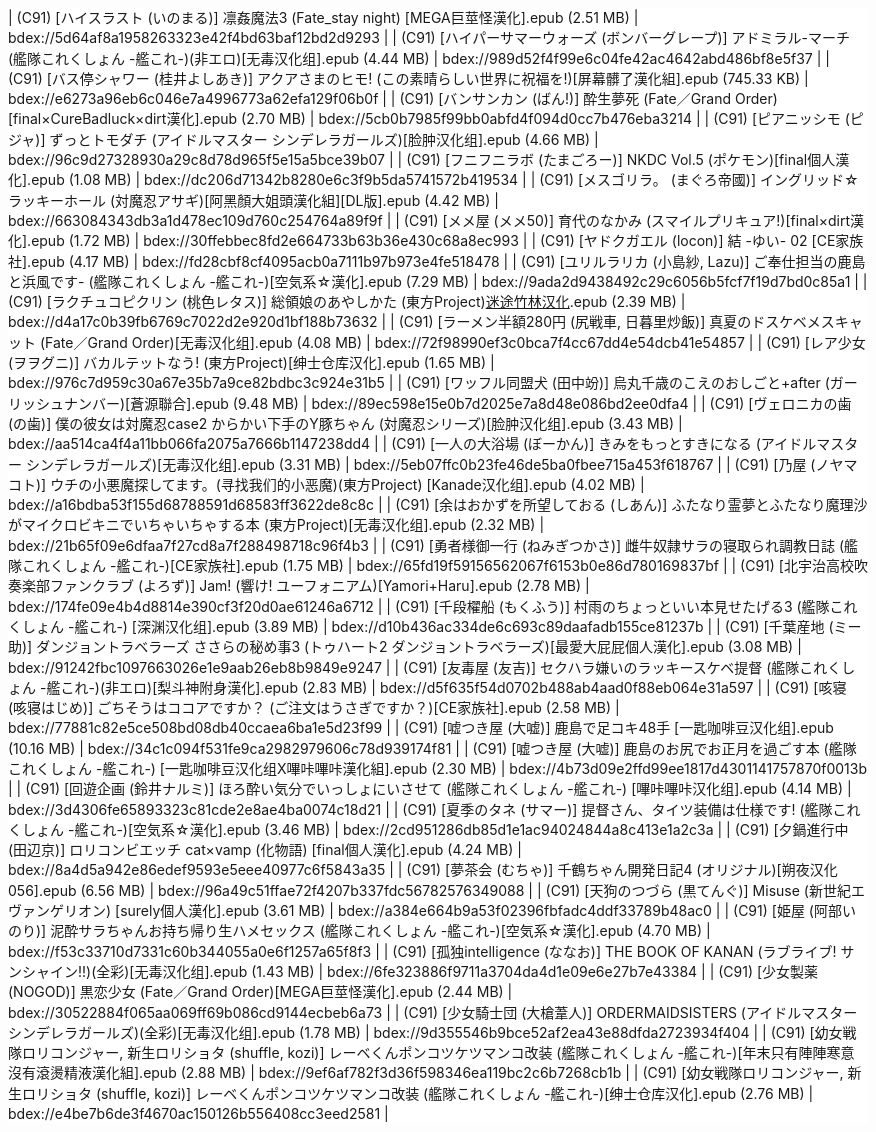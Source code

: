 | (C91) [ハイスラスト (いのまる)] 凛姦魔法3 (Fate_stay night) [MEGA巨莖怪漢化].epub (2.51 MB) | bdex://5d64af8a1958263323e42f4bd63baf12bd2d9293 |
| (C91) [ハイパーサマーウォーズ (ボンバーグレープ)] アドミラル-マーチ (艦隊これくしょん -艦これ-)(非エロ)[无毒汉化组].epub (4.44 MB) | bdex://989d52f4f99e6c04fe42ac4642abd486bf8e5f37 |
| (C91) [バス停シャワー (桂井よしあき)] アクアさまのヒモ! (この素晴らしい世界に祝福を!)[屏幕髒了漢化組].epub (745.33 KB) | bdex://e6273a96eb6c046e7a4996773a62efa129f06b0f |
| (C91) [バンサンカン (ばん!)] 酔生夢死 (Fate／Grand Order)[final×CureBadluck×dirt漢化].epub (2.70 MB) | bdex://5cb0b7985f99bb0abfd4f094d0cc7b476eba3214 |
| (C91) [ピアニッシモ (ピジャ)] ずっとトモダチ (アイドルマスター シンデレラガールズ)[脸肿汉化组].epub (4.66 MB) | bdex://96c9d27328930a29c8d78d965f5e15a5bce39b07 |
| (C91) [フニフニラボ (たまごろー)] NKDC Vol.5 (ポケモン)[final個人漢化].epub (1.08 MB) | bdex://dc206d71342b8280e6c3f9b5da5741572b419534 |
| (C91) [メスゴリラ。 (まぐろ帝國)] イングリッド☆ラッキーホール (対魔忍アサギ)[阿黑顏大姐頭漢化組][DL版].epub (4.42 MB) | bdex://663084343db3a1d478ec109d760c254764a89f9f |
| (C91) [メメ屋 (メメ50)] 育代のなかみ (スマイルプリキュア!)[final×dirt漢化].epub (1.72 MB) | bdex://30ffebbec8fd2e664733b63b36e430c68a8ec993 |
| (C91) [ヤドクガエル (locon)] 結 -ゆい- 02 [CE家族社].epub (4.17 MB) | bdex://fd28cbf8cf4095acb0a7111b97b973e4fe518478 |
| (C91) [ユリルラリカ (小島紗, Lazu)] ご奉仕担当の鹿島と浜風です- (艦隊これくしょん -艦これ-)[空気系☆漢化].epub (7.29 MB) | bdex://9ada2d9438492c29c6056b5fcf7f19d7bd0c85a1 |
| (C91) [ラクチュコピクリン (桃色レタス)] 総領娘のあやしかた (東方Project)[迷途竹林汉化](DL版).epub (2.39 MB) | bdex://d4a17c0b39fb6769c7022d2e920d1bf188b73632 |
| (C91) [ラーメン半額280円 (尻戦車, 日暮里炒飯)] 真夏のドスケベメスキャット (Fate／Grand Order)[无毒汉化组].epub (4.08 MB) | bdex://72f98990ef3c0bca7f4cc67dd4e54dcb41e54857 |
| (C91) [レア少女 (ヲヲグニ)] バカルテットなう! (東方Project)[绅士仓库汉化].epub (1.65 MB) | bdex://976c7d959c30a67e35b7a9ce82bdbc3c924e31b5 |
| (C91) [ワッフル同盟犬 (田中竕)] 烏丸千歳のこえのおしごと+after (ガーリッシュナンバー)[蒼源聯合].epub (9.48 MB) | bdex://89ec598e15e0b7d2025e7a8d48e086bd2ee0dfa4 |
| (C91) [ヴェロニカの歯 (の歯)] 僕の彼女は対魔忍case2 からかい下手のY豚ちゃん (対魔忍シリーズ)[脸肿汉化组].epub (3.43 MB) | bdex://aa514ca4f4a11bb066fa2075a7666b1147238dd4 |
| (C91) [一人の大浴場 (ぼーかん)] きみをもっとすきになる (アイドルマスター シンデレラガールズ)[无毒汉化组].epub (3.31 MB) | bdex://5eb07ffc0b23fe46de5ba0fbee715a453f618767 |
| (C91) [乃屋 (ノヤマコト)] ウチの小悪魔探してます。(寻找我们的小恶魔)(東方Project) [Kanade汉化组].epub (4.02 MB) | bdex://a16bdba53f155d68788591d68583ff3622de8c8c |
| (C91) [余はおかずを所望しておる (しあん)] ふたなり霊夢とふたなり魔理沙がマイクロビキニでいちゃいちゃする本 (東方Project)[无毒汉化组].epub (2.32 MB) | bdex://21b65f09e6dfaa7f27cd8a7f288498718c96f4b3 |
| (C91) [勇者様御一行 (ねみぎつかさ)] 雌牛奴隷サラの寝取られ調教日誌 (艦隊これくしょん -艦これ-)[CE家族社].epub (1.75 MB) | bdex://65fd19f59156562067f6153b0e86d780169837bf |
| (C91) [北宇治高校吹奏楽部ファンクラブ (よろず)] Jam! (響け! ユーフォニアム)[Yamori+Haru].epub (2.78 MB) | bdex://174fe09e4b4d8814e390cf3f20d0ae61246a6712 |
| (C91) [千段櫂船 (もくふう)] 村雨のちょっといい本見せたげる3 (艦隊これくしょん -艦これ-) [深渊汉化组].epub (3.89 MB) | bdex://d10b436ac334de6c693c89daafadb155ce81237b |
| (C91) [千葉産地 (ミー助)] ダンジョントラベラーズ ささらの秘め事3 (トゥハート2 ダンジョントラベラーズ)[最愛大屁屁個人漢化].epub (3.08 MB) | bdex://91242fbc1097663026e1e9aab26eb8b9849e9247 |
| (C91) [友毒屋 (友吉)] セクハラ嫌いのラッキースケベ提督 (艦隊これくしょん -艦これ-)(非エロ)[梨斗神附身漢化].epub (2.83 MB) | bdex://d5f635f54d0702b488ab4aad0f88eb064e31a597 |
| (C91) [咳寝 (咳寝はじめ)] ごちそうはココアですか？ (ご注文はうさぎですか？)[CE家族社].epub (2.58 MB) | bdex://77881c82e5ce508bd08db40ccaea6ba1e5d23f99 |
| (C91) [嘘つき屋 (大嘘)] 鹿島で足コキ48手 [一匙咖啡豆汉化组].epub (10.16 MB) | bdex://34c1c094f531fe9ca2982979606c78d939174f81 |
| (C91) [嘘つき屋 (大嘘)] 鹿島のお尻でお正月を過ごす本 (艦隊これくしょん -艦これ-) [一匙咖啡豆汉化组X嗶咔嗶咔漢化組].epub (2.30 MB) | bdex://4b73d09e2ffd99ee1817d4301141757870f0013b |
| (C91) [回遊企画 (鈴井ナルミ)] ほろ酔い気分でいっしょにいさせて (艦隊これくしょん -艦これ-) [嗶咔嗶咔汉化组].epub (4.14 MB) | bdex://3d4306fe65893323c81cde2e8ae4ba0074c18d21 |
| (C91) [夏季のタネ (サマー)] 提督さん、タイツ装備は仕様です! (艦隊これくしょん -艦これ-)[空気系☆漢化].epub (3.46 MB) | bdex://2cd951286db85d1e1ac94024844a8c413e1a2c3a |
| (C91) [夕鍋進行中 (田辺京)] ロリコンビエッチ cat×vamp (化物語) [final個人漢化].epub (4.24 MB) | bdex://8a4d5a942e86edef9593e5eee40977c6f5843a35 |
| (C91) [夢茶会 (むちゃ)] 千鶴ちゃん開発日記4 (オリジナル)[朔夜汉化056].epub (6.56 MB) | bdex://96a49c51ffae72f4207b337fdc56782576349088 |
| (C91) [天狗のつづら (黒てんぐ)] Misuse (新世紀エヴァンゲリオン) [surely個人漢化].epub (3.61 MB) | bdex://a384e664b9a53f02396fbfadc4ddf33789b48ac0 |
| (C91) [姫屋 (阿部いのり)] 泥酔サラちゃんお持ち帰り生ハメセックス (艦隊これくしょん -艦これ-)[空気系☆漢化].epub (4.70 MB) | bdex://f53c33710d7331c60b344055a0e6f1257a65f8f3 |
| (C91) [孤独intelligence (ななお)] THE BOOK OF KANAN (ラブライブ! サンシャイン!!)(全彩)[无毒汉化组].epub (1.43 MB) | bdex://6fe323886f9711a3704da4d1e09e6e27b7e43384 |
| (C91) [少女製薬 (NOGOD)] 黒恋少女 (Fate／Grand Order)[MEGA巨莖怪漢化].epub (2.44 MB) | bdex://30522884f065aa069ff69b086cd9144ecbeb6a73 |
| (C91) [少女騎士団 (大槍葦人)] ORDERMAIDSISTERS (アイドルマスター シンデレラガールズ)(全彩)[无毒汉化组].epub (1.78 MB) | bdex://9d355546b9bce52af2ea43e88dfda2723934f404 |
| (C91) [幼女戦隊ロリコンジャー, 新生ロリショタ (shuffle, kozi)] レーベくんポンコツケツマンコ改装 (艦隊これくしょん -艦これ-)[年末只有陣陣寒意沒有滾燙精液漢化組].epub (2.88 MB) | bdex://9ef6af782f3d36f598346ea119bc2c6b7268cb1b |
| (C91) [幼女戦隊ロリコンジャー, 新生ロリショタ (shuffle, kozi)] レーベくんポンコツケツマンコ改装 (艦隊これくしょん -艦これ-)[绅士仓库汉化].epub (2.76 MB) | bdex://e4be7b6de3f4670ac150126b556408cc3eed2581 |
